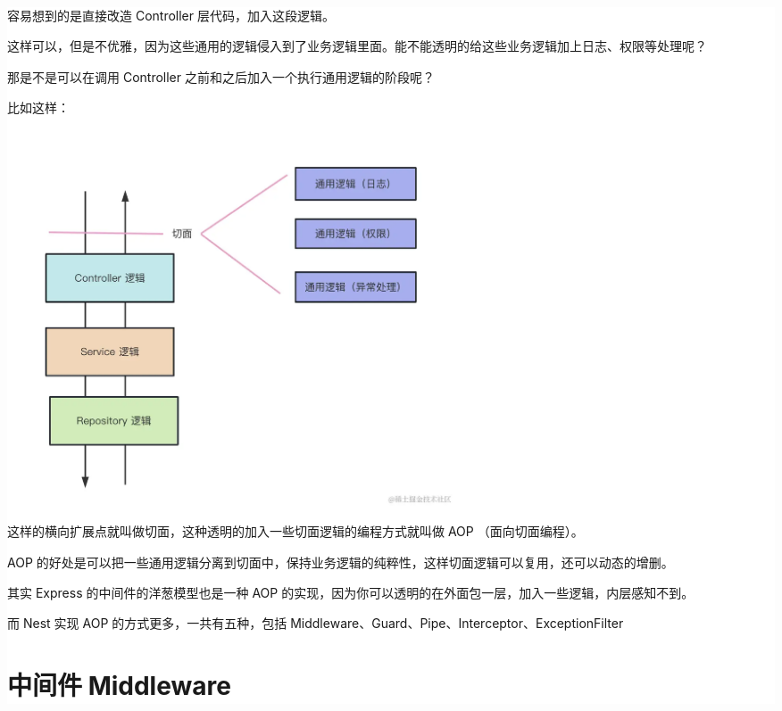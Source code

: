 容易想到的是直接改造 Controller 层代码，加入这段逻辑。

这样可以，但是不优雅，因为这些通用的逻辑侵入到了业务逻辑里面。能不能透明的给这些业务逻辑加上日志、权限等处理呢？

那是不是可以在调用 Controller 之前和之后加入一个执行通用逻辑的阶段呢？

比如这样：

<img src="/docs/nest/9/image/3.webp" style="width: 500px;">

这样的横向扩展点就叫做切面，这种透明的加入一些切面逻辑的编程方式就叫做 AOP （面向切面编程）。

AOP 的好处是可以把一些通用逻辑分离到切面中，保持业务逻辑的纯粹性，这样切面逻辑可以复用，还可以动态的增删。

其实 Express 的中间件的洋葱模型也是一种 AOP 的实现，因为你可以透明的在外面包一层，加入一些逻辑，内层感知不到。

而 Nest 实现 AOP 的方式更多，一共有五种，包括 Middleware、Guard、Pipe、Interceptor、ExceptionFilter

# 中间件 Middleware
